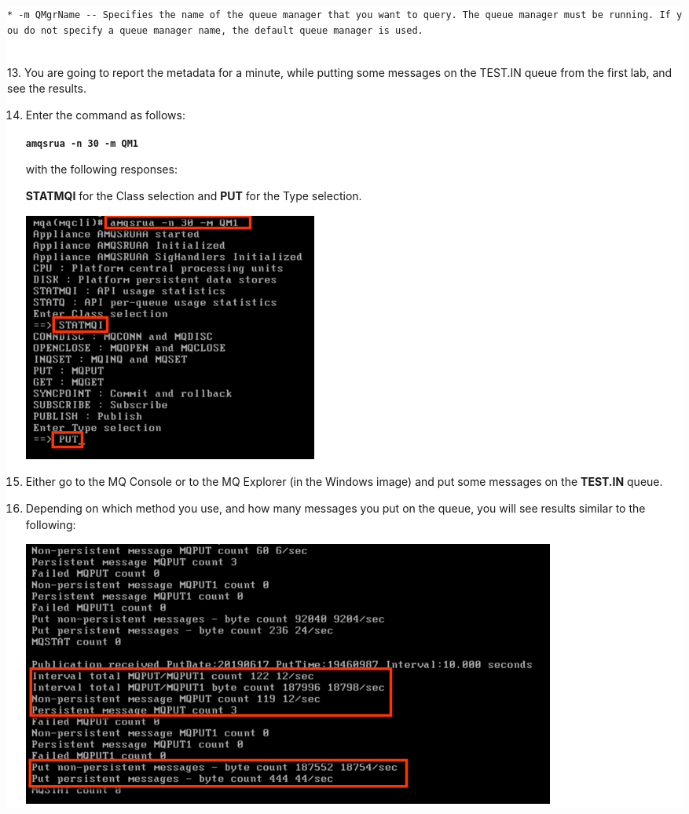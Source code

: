         
    
    * -m QMgrName -- Specifies the name of the queue manager that you want to query. The queue manager must be running. If you do not specify a queue manager name, the default queue manager is used.   

<br>
13. You are going to report the metadata for a minute, while putting
    some messages on the TEST.IN queue from the first lab, and see the
    results.

14. Enter the command as follows:

	**`amqsrua -n 30 -m QM1`**

	with the following responses:

	**STATMQI** for the Class selection and **PUT** for the Type selection.

	![](./images/image13.png)
	
15. Either go to the MQ Console or to the MQ Explorer (in the Windows
    image) and put some messages on the **TEST.IN** queue.

16. Depending on which method you use, and how many messages you put on
    the queue, you will see results similar to the following:

	![](./images/image14.png)
	